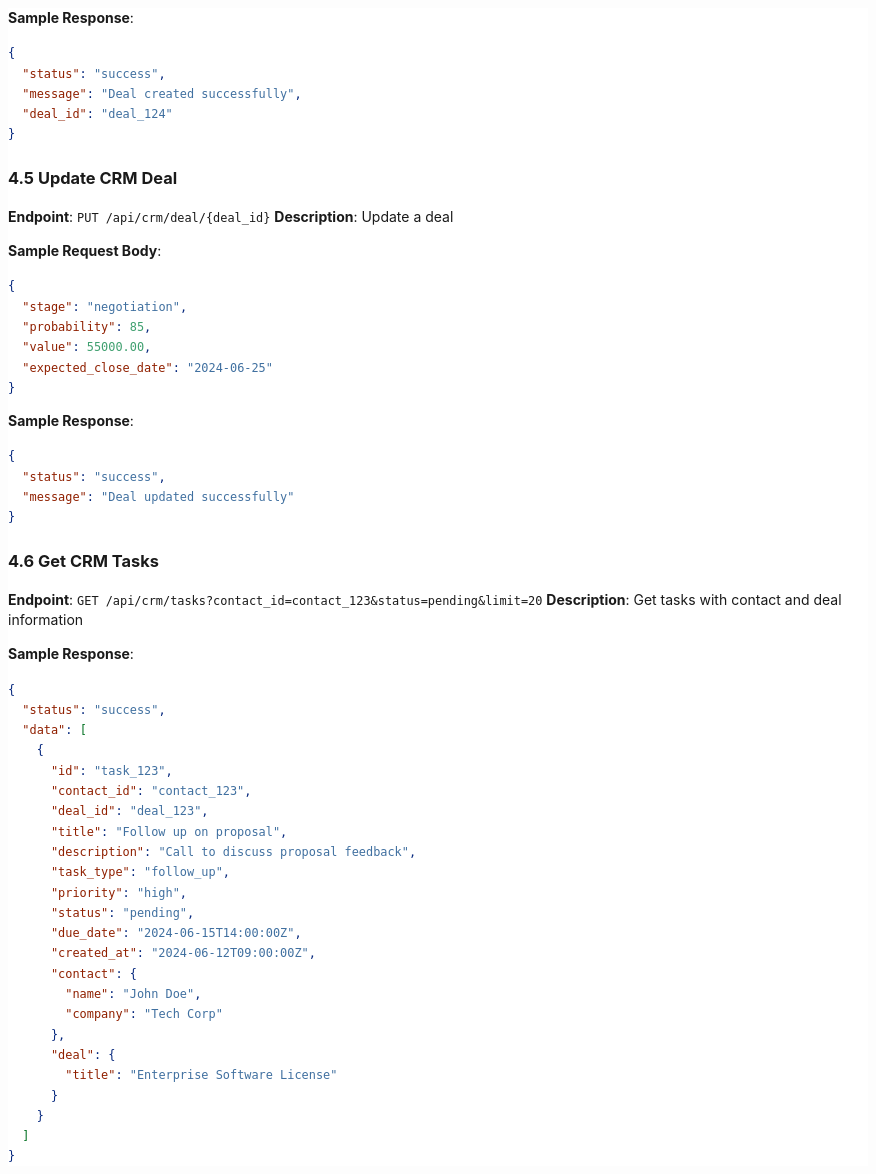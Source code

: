 **Sample Response**:
```json
{
  "status": "success",
  "message": "Deal created successfully",
  "deal_id": "deal_124"
}
```

### 4.5 Update CRM Deal
**Endpoint**: `PUT /api/crm/deal/{deal_id}`
**Description**: Update a deal

**Sample Request Body**:
```json
{
  "stage": "negotiation",
  "probability": 85,
  "value": 55000.00,
  "expected_close_date": "2024-06-25"
}
```

**Sample Response**:
```json
{
  "status": "success",
  "message": "Deal updated successfully"
}
```

### 4.6 Get CRM Tasks
**Endpoint**: `GET /api/crm/tasks?contact_id=contact_123&status=pending&limit=20`
**Description**: Get tasks with contact and deal information

**Sample Response**:
```json
{
  "status": "success",
  "data": [
    {
      "id": "task_123",
      "contact_id": "contact_123",
      "deal_id": "deal_123",
      "title": "Follow up on proposal",
      "description": "Call to discuss proposal feedback",
      "task_type": "follow_up",
      "priority": "high",
      "status": "pending",
      "due_date": "2024-06-15T14:00:00Z",
      "created_at": "2024-06-12T09:00:00Z",
      "contact": {
        "name": "John Doe",
        "company": "Tech Corp"
      },
      "deal": {
        "title": "Enterprise Software License"
      }
    }
  ]
}
```
